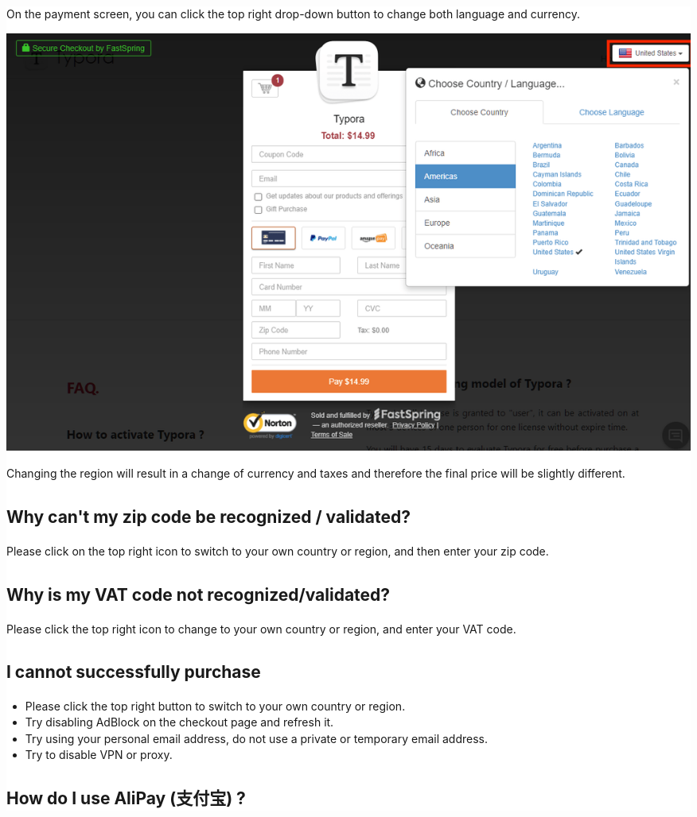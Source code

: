 On the payment screen, you can click the top right drop-down button to change both language and currency.

<img src="/media/purchase/image-20211122155627630.png" alt="image-20211122155627630"  />

Changing the region will result in a change of currency and taxes and therefore the final price will be slightly different.

## Why can't my zip code be recognized / validated?

Please click on the top right icon to switch to your own country or region, and then enter your zip code.

## Why is my VAT code not recognized/validated?

Please click the top right icon to change to your own country or region, and enter your VAT code.

## I cannot successfully purchase

- Please click the top right button to switch to your own country or region.
- Try disabling AdBlock on the checkout page and refresh it.
- Try using your personal email address, do not use a private or temporary email address.
- Try to disable VPN or proxy.

## How do I use AliPay (支付宝) ?
